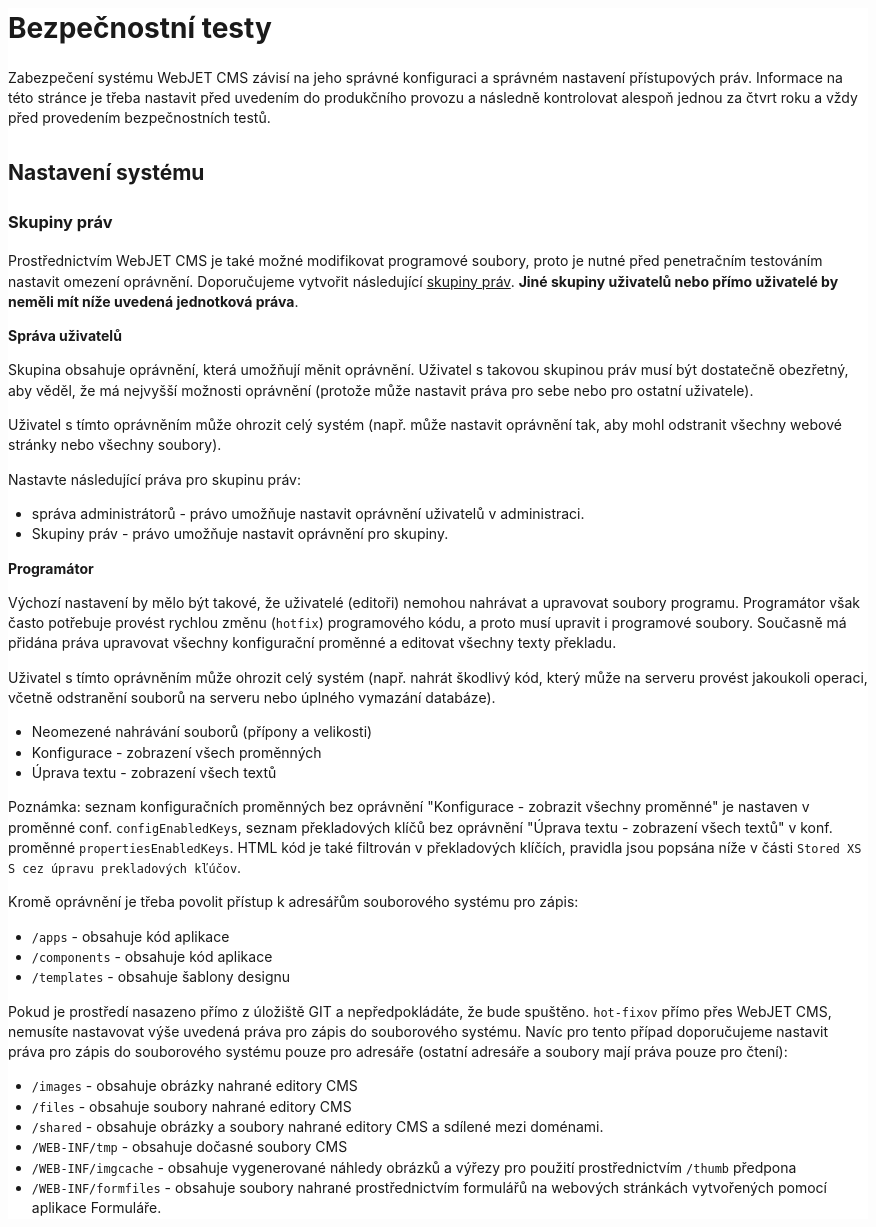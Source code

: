 # Bezpečnostní testy

Zabezpečení systému WebJET CMS závisí na jeho správné konfiguraci a správném nastavení přístupových práv. Informace na této stránce je třeba nastavit před uvedením do produkčního provozu a následně kontrolovat alespoň jednou za čtvrt roku a vždy před provedením bezpečnostních testů.

## Nastavení systému

### Skupiny práv

Prostřednictvím WebJET CMS je také možné modifikovat programové soubory, proto je nutné před penetračním testováním nastavit omezení oprávnění. Doporučujeme vytvořit následující [skupiny práv](../../admin/users/perm-groups.md). **Jiné skupiny uživatelů nebo přímo uživatelé by neměli mít níže uvedená jednotková práva**.

**Správa uživatelů**

Skupina obsahuje oprávnění, která umožňují měnit oprávnění. Uživatel s takovou skupinou práv musí být dostatečně obezřetný, aby věděl, že má nejvyšší možnosti oprávnění (protože může nastavit práva pro sebe nebo pro ostatní uživatele).

Uživatel s tímto oprávněním může ohrozit celý systém (např. může nastavit oprávnění tak, aby mohl odstranit všechny webové stránky nebo všechny soubory).

Nastavte následující práva pro skupinu práv:
- správa administrátorů - právo umožňuje nastavit oprávnění uživatelů v administraci.
- Skupiny práv - právo umožňuje nastavit oprávnění pro skupiny.

**Programátor**

Výchozí nastavení by mělo být takové, že uživatelé (editoři) nemohou nahrávat a upravovat soubory programu. Programátor však často potřebuje provést rychlou změnu (`hotfix`) programového kódu, a proto musí upravit i programové soubory. Současně má přidána práva upravovat všechny konfigurační proměnné a editovat všechny texty překladu.

Uživatel s tímto oprávněním může ohrozit celý systém (např. nahrát škodlivý kód, který může na serveru provést jakoukoli operaci, včetně odstranění souborů na serveru nebo úplného vymazání databáze).

- Neomezené nahrávání souborů (přípony a velikosti)
- Konfigurace - zobrazení všech proměnných
- Úprava textu - zobrazení všech textů

Poznámka: seznam konfiguračních proměnných bez oprávnění "Konfigurace - zobrazit všechny proměnné" je nastaven v proměnné conf. `configEnabledKeys`, seznam překladových klíčů bez oprávnění "Úprava textu - zobrazení všech textů" v konf. proměnné `propertiesEnabledKeys`. HTML kód je také filtrován v překladových klíčích, pravidla jsou popsána níže v části `Stored XSS cez úpravu prekladových kľúčov`.

Kromě oprávnění je třeba povolit přístup k adresářům souborového systému pro zápis:
- `/apps` - obsahuje kód aplikace
- `/components` - obsahuje kód aplikace
- `/templates` - obsahuje šablony designu

Pokud je prostředí nasazeno přímo z úložiště GIT a nepředpokládáte, že bude spuštěno. `hot-fixov` přímo přes WebJET CMS, nemusíte nastavovat výše uvedená práva pro zápis do souborového systému. Navíc pro tento případ doporučujeme nastavit práva pro zápis do souborového systému pouze pro adresáře (ostatní adresáře a soubory mají práva pouze pro čtení):
- `/images` - obsahuje obrázky nahrané editory CMS
- `/files` - obsahuje soubory nahrané editory CMS
- `/shared` - obsahuje obrázky a soubory nahrané editory CMS a sdílené mezi doménami.
- `/WEB-INF/tmp` - obsahuje dočasné soubory CMS
- `/WEB-INF/imgcache` - obsahuje vygenerované náhledy obrázků a výřezy pro použití prostřednictvím `/thumb` předpona
- `/WEB-INF/formfiles` - obsahuje soubory nahrané prostřednictvím formulářů na webových stránkách vytvořených pomocí aplikace Formuláře.
